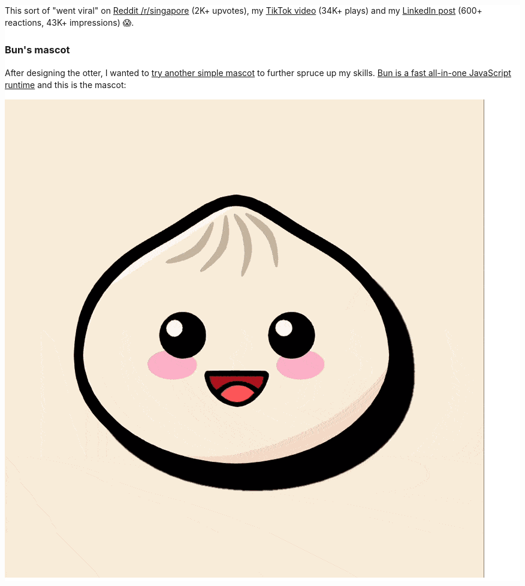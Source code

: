 This sort of "went viral" on [Reddit /r/singapore](https://www.reddit.com/r/singapore/comments/y55n45/i_made_a_3d_model_of_tracetogether_otter/) (2K+ upvotes), my [TikTok video](https://www.tiktok.com/@cheeauntok/video/7154801101768822017) (34K+ plays) and my [LinkedIn post](https://www.linkedin.com/feed/update/urn:li:activity:6987244528290205696/) (600+ reactions, 43K+ impressions) 😱.

### Bun's mascot

After designing the otter, I wanted to [try another simple mascot](https://twitter.com/cheeaun/status/1583785195668328449) to further spruce up my skills. [Bun is a fast all-in-one JavaScript runtime](https://bun.sh/) and this is the mascot:

![Bun's mascot in 3D, animated](../images/artwork/fanart/bun-mascot-animated.gif)
